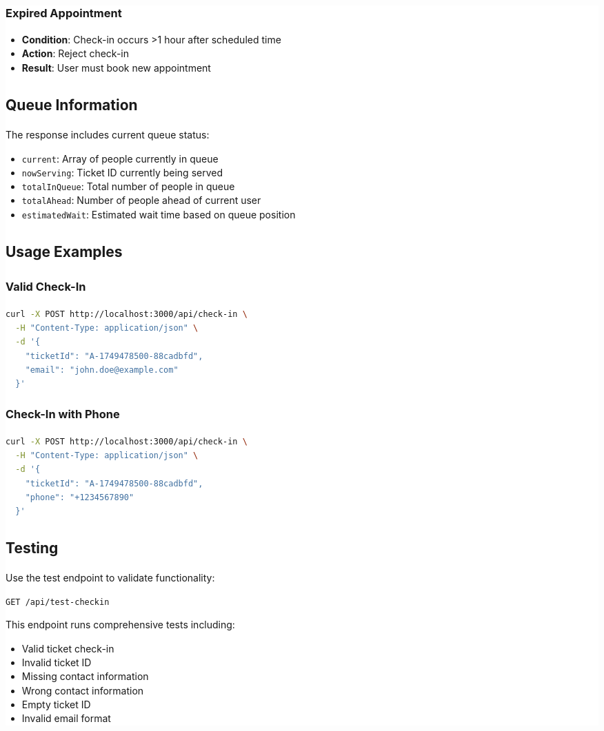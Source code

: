 ### Expired Appointment
- **Condition**: Check-in occurs >1 hour after scheduled time
- **Action**: Reject check-in
- **Result**: User must book new appointment

## Queue Information

The response includes current queue status:
- `current`: Array of people currently in queue
- `nowServing`: Ticket ID currently being served
- `totalInQueue`: Total number of people in queue
- `totalAhead`: Number of people ahead of current user
- `estimatedWait`: Estimated wait time based on queue position

## Usage Examples

### Valid Check-In
```bash
curl -X POST http://localhost:3000/api/check-in \
  -H "Content-Type: application/json" \
  -d '{
    "ticketId": "A-1749478500-88cadbfd",
    "email": "john.doe@example.com"
  }'
```

### Check-In with Phone
```bash
curl -X POST http://localhost:3000/api/check-in \
  -H "Content-Type: application/json" \
  -d '{
    "ticketId": "A-1749478500-88cadbfd",
    "phone": "+1234567890"
  }'
```

## Testing

Use the test endpoint to validate functionality:
```
GET /api/test-checkin
```

This endpoint runs comprehensive tests including:
- Valid ticket check-in
- Invalid ticket ID
- Missing contact information
- Wrong contact information
- Empty ticket ID
- Invalid email format
